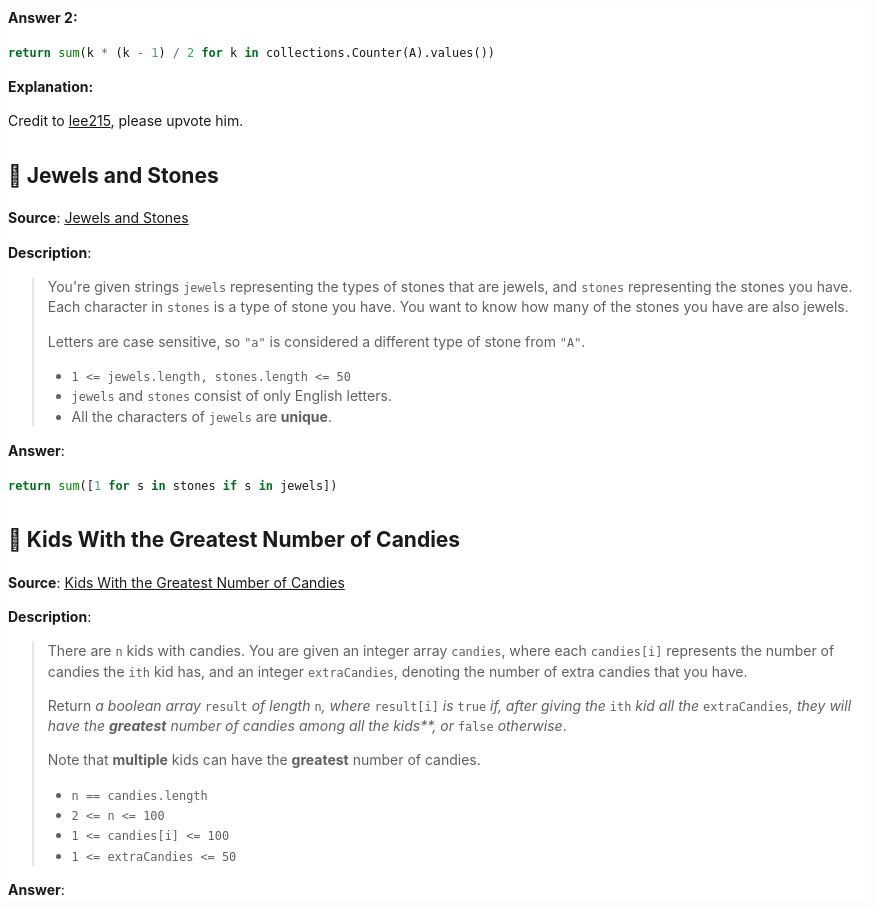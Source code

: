**Answer 2:**

```python
return sum(k * (k - 1) / 2 for k in collections.Counter(A).values())
```

**Explanation:**

Credit to [lee215](https://leetcode.com/problems/number-of-good-pairs/discuss/731561/JavaC%2B%2BPython-Count), please upvote him.

## 🧩 Jewels and Stones

**Source**: [Jewels and Stones](https://leetcode.com/problems/jewels-and-stones/)

**Description**:

> You're given strings `jewels` representing the types of stones that are jewels, and `stones` representing the stones you have. Each character in `stones` is a type of stone you have. You want to know how many of the stones you have are also jewels.
> 
> Letters are case sensitive, so `"a"` is considered a different type of stone from `"A"`.
> 
> - `1 <= jewels.length, stones.length <= 50`
> - `jewels` and `stones` consist of only English letters.
> - All the characters of `jewels` are **unique**.

**Answer**:

```python
return sum([1 for s in stones if s in jewels])
```

## 🧩 Kids With the Greatest Number of Candies

**Source**: [Kids With the Greatest Number of Candies](https://leetcode.com/problems/kids-with-the-greatest-number-of-candies/)

**Description**:

> There are `n` kids with candies. You are given an integer array `candies`, where each `candies[i]` represents the number of candies the `ith` kid has, and an integer `extraCandies`, denoting the number of extra candies that you have.
> 
> Return *a boolean array* `result` *of length* `n`*, where* `result[i]` *is* `true` *if, after giving the* `ith` *kid all the* `extraCandies`*, they will have the **greatest** number of candies among all the kids**, or* `false` *otherwise*.
> 
> Note that **multiple** kids can have the **greatest** number of candies.
> 
> - `n == candies.length`
> - `2 <= n <= 100`
> - `1 <= candies[i] <= 100`
> - `1 <= extraCandies <= 50`

**Answer**:
